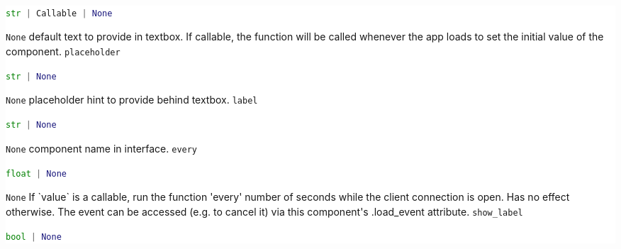 ```python
str | Callable | None
```

</td>
<td align="left"><code>None</code></td>
<td align="left">default text to provide in textbox. If callable, the function will be called whenever the app loads to set the initial value of the component.</td>
</tr>

<tr>
<td align="left"><code>placeholder</code></td>
<td align="left" style="width: 25%;">

```python
str | None
```

</td>
<td align="left"><code>None</code></td>
<td align="left">placeholder hint to provide behind textbox.</td>
</tr>

<tr>
<td align="left"><code>label</code></td>
<td align="left" style="width: 25%;">

```python
str | None
```

</td>
<td align="left"><code>None</code></td>
<td align="left">component name in interface.</td>
</tr>

<tr>
<td align="left"><code>every</code></td>
<td align="left" style="width: 25%;">

```python
float | None
```

</td>
<td align="left"><code>None</code></td>
<td align="left">If `value` is a callable, run the function 'every' number of seconds while the client connection is open. Has no effect otherwise. The event can be accessed (e.g. to cancel it) via this component's .load_event attribute.</td>
</tr>

<tr>
<td align="left"><code>show_label</code></td>
<td align="left" style="width: 25%;">

```python
bool | None
```
